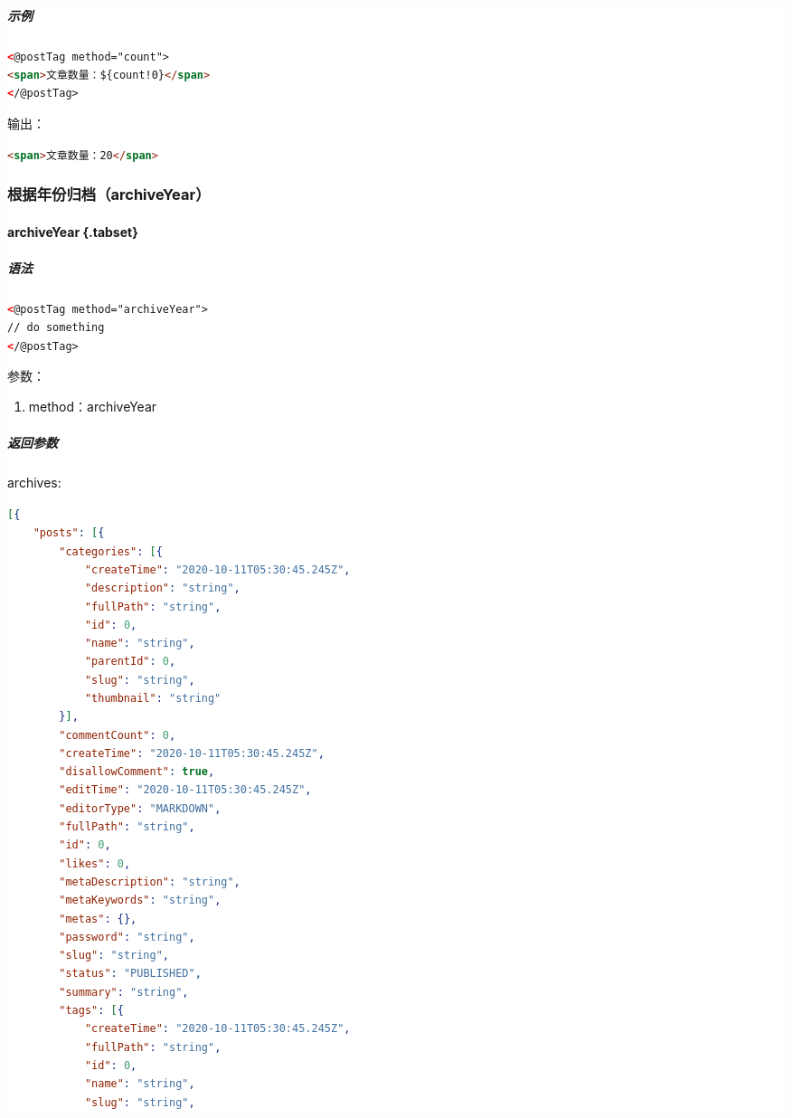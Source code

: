 ##### 示例

```html
<@postTag method="count">
<span>文章数量：${count!0}</span>
</@postTag>
```

输出：

```html
<span>文章数量：20</span>
```

### 根据年份归档（archiveYear）

#### archiveYear {.tabset}

##### 语法

```html
<@postTag method="archiveYear">
// do something
</@postTag>
```

参数：

1. method：archiveYear

##### 返回参数

archives:

```json
[{
	"posts": [{
		"categories": [{
			"createTime": "2020-10-11T05:30:45.245Z",
			"description": "string",
			"fullPath": "string",
			"id": 0,
			"name": "string",
			"parentId": 0,
			"slug": "string",
			"thumbnail": "string"
		}],
		"commentCount": 0,
		"createTime": "2020-10-11T05:30:45.245Z",
		"disallowComment": true,
		"editTime": "2020-10-11T05:30:45.245Z",
		"editorType": "MARKDOWN",
		"fullPath": "string",
		"id": 0,
		"likes": 0,
		"metaDescription": "string",
		"metaKeywords": "string",
		"metas": {},
		"password": "string",
		"slug": "string",
		"status": "PUBLISHED",
		"summary": "string",
		"tags": [{
			"createTime": "2020-10-11T05:30:45.245Z",
			"fullPath": "string",
			"id": 0,
			"name": "string",
			"slug": "string",
```